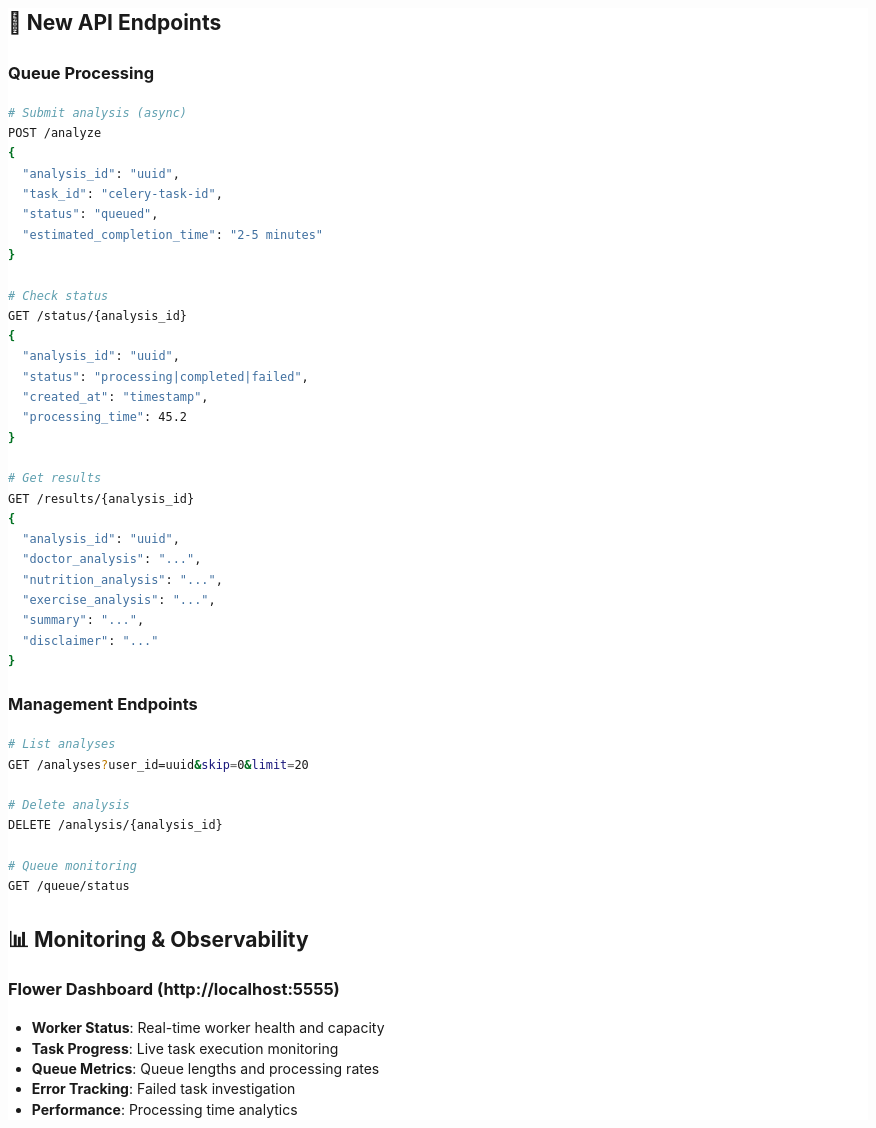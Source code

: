 ## 🎯 New API Endpoints

### Queue Processing
```bash
# Submit analysis (async)
POST /analyze
{
  "analysis_id": "uuid",
  "task_id": "celery-task-id", 
  "status": "queued",
  "estimated_completion_time": "2-5 minutes"
}

# Check status
GET /status/{analysis_id}
{
  "analysis_id": "uuid",
  "status": "processing|completed|failed",
  "created_at": "timestamp",
  "processing_time": 45.2
}

# Get results
GET /results/{analysis_id}
{
  "analysis_id": "uuid",
  "doctor_analysis": "...",
  "nutrition_analysis": "...",
  "exercise_analysis": "...",
  "summary": "...",
  "disclaimer": "..."
}
```

### Management Endpoints
```bash
# List analyses
GET /analyses?user_id=uuid&skip=0&limit=20

# Delete analysis
DELETE /analysis/{analysis_id}

# Queue monitoring
GET /queue/status
```

## 📊 Monitoring & Observability

### Flower Dashboard (http://localhost:5555)
- **Worker Status**: Real-time worker health and capacity
- **Task Progress**: Live task execution monitoring  
- **Queue Metrics**: Queue lengths and processing rates
- **Error Tracking**: Failed task investigation
- **Performance**: Processing time analytics
